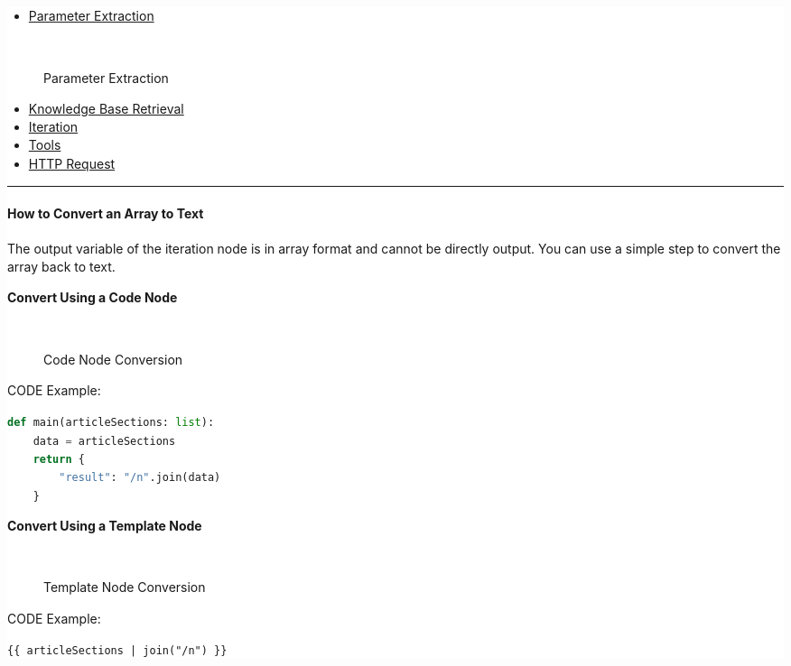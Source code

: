 * [Parameter Extraction](parameter-extractor.md)

<figure><img src="https://assets-docs.dify.ai/img/en/node/11e57b386a281cea758b58e5de8e3d31.webp" alt="" width="375"><figcaption><p>Parameter Extraction</p></figcaption></figure>

* [Knowledge Base Retrieval](knowledge-retrieval.md)
* [Iteration](iteration.md)
* [Tools](tools.md)
* [HTTP Request](http-request.md)

***

#### How to Convert an Array to Text

The output variable of the iteration node is in array format and cannot be directly output. You can use a simple step to convert the array back to text.

**Convert Using a Code Node**

<figure><img src="https://assets-docs.dify.ai/img/en/node/ddc417809bf899067f2163ed62a1b96b.webp" alt="" width="334"><figcaption><p>Code Node Conversion</p></figcaption></figure>

CODE Example:

```python
def main(articleSections: list):
    data = articleSections
    return {
        "result": "/n".join(data)
    }
```

**Convert Using a Template Node**

<figure><img src="https://assets-docs.dify.ai/img/en/node/15cba62731a031ca6dd057e2fac61866.webp" alt="" width="332"><figcaption><p>Template Node Conversion</p></figcaption></figure>

CODE Example:

```django
{{ articleSections | join("/n") }}
```
